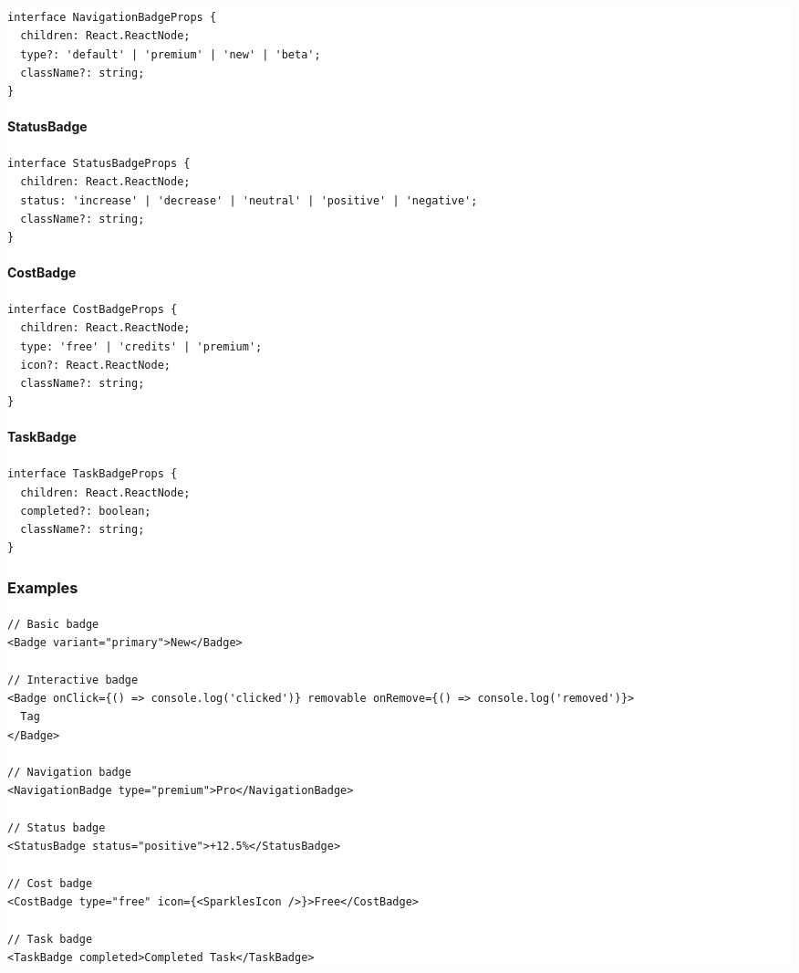 ```tsx
interface NavigationBadgeProps {
  children: React.ReactNode;
  type?: 'default' | 'premium' | 'new' | 'beta';
  className?: string;
}
```

#### StatusBadge

```tsx
interface StatusBadgeProps {
  children: React.ReactNode;
  status: 'increase' | 'decrease' | 'neutral' | 'positive' | 'negative';
  className?: string;
}
```

#### CostBadge

```tsx
interface CostBadgeProps {
  children: React.ReactNode;
  type: 'free' | 'credits' | 'premium';
  icon?: React.ReactNode;
  className?: string;
}
```

#### TaskBadge

```tsx
interface TaskBadgeProps {
  children: React.ReactNode;
  completed?: boolean;
  className?: string;
}
```

### Examples

```tsx
// Basic badge
<Badge variant="primary">New</Badge>

// Interactive badge
<Badge onClick={() => console.log('clicked')} removable onRemove={() => console.log('removed')}>
  Tag
</Badge>

// Navigation badge
<NavigationBadge type="premium">Pro</NavigationBadge>

// Status badge
<StatusBadge status="positive">+12.5%</StatusBadge>

// Cost badge
<CostBadge type="free" icon={<SparklesIcon />}>Free</CostBadge>

// Task badge
<TaskBadge completed>Completed Task</TaskBadge>
```
